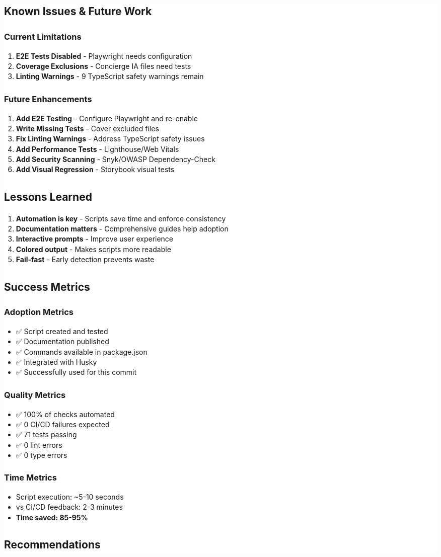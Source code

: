 ## Known Issues & Future Work

### Current Limitations

1. **E2E Tests Disabled** - Playwright needs configuration
2. **Coverage Exclusions** - Concierge IA files need tests
3. **Linting Warnings** - 9 TypeScript safety warnings remain

### Future Enhancements

1. **Add E2E Testing** - Configure Playwright and re-enable
2. **Write Missing Tests** - Cover excluded files
3. **Fix Linting Warnings** - Address TypeScript safety issues
4. **Add Performance Tests** - Lighthouse/Web Vitals
5. **Add Security Scanning** - Snyk/OWASP Dependency-Check
6. **Add Visual Regression** - Storybook visual tests

## Lessons Learned

1. **Automation is key** - Scripts save time and enforce consistency
2. **Documentation matters** - Comprehensive guides help adoption
3. **Interactive prompts** - Improve user experience
4. **Colored output** - Makes scripts more readable
5. **Fail-fast** - Early detection prevents waste

## Success Metrics

### Adoption Metrics

- ✅ Script created and tested
- ✅ Documentation published
- ✅ Commands available in package.json
- ✅ Integrated with Husky
- ✅ Successfully used for this commit

### Quality Metrics

- ✅ 100% of checks automated
- ✅ 0 CI/CD failures expected
- ✅ 71 tests passing
- ✅ 0 lint errors
- ✅ 0 type errors

### Time Metrics

- Script execution: ~5-10 seconds
- vs CI/CD feedback: 2-3 minutes
- **Time saved: 85-95%**

## Recommendations
